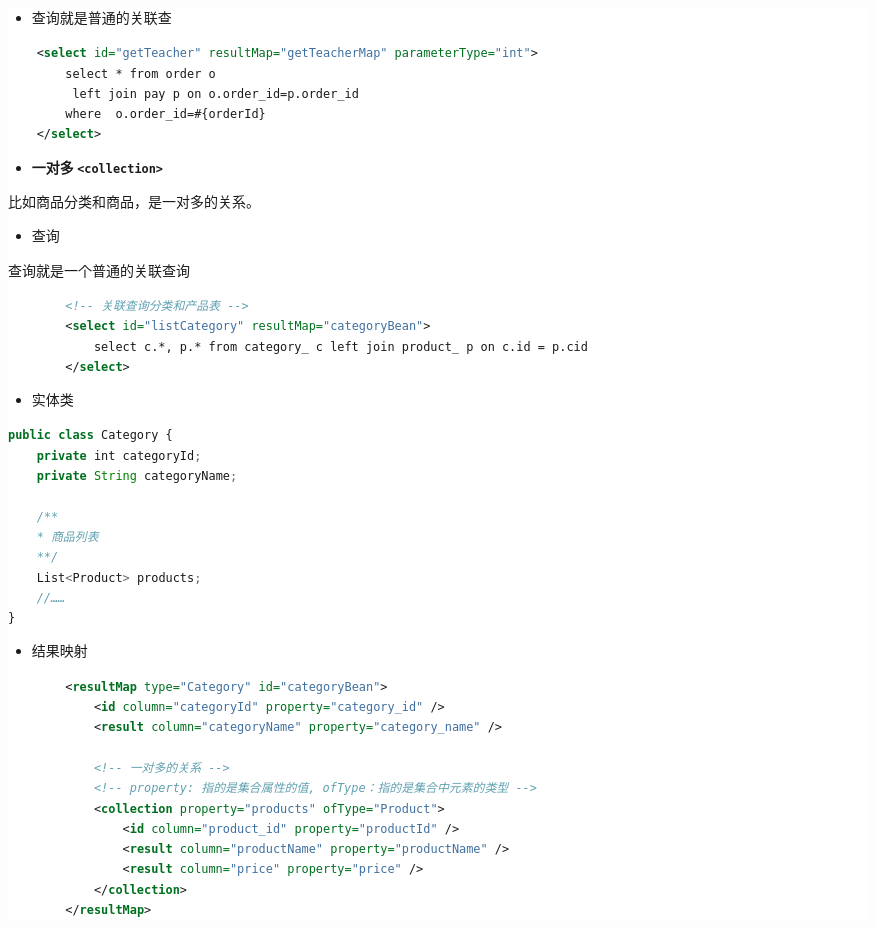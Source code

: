 * 查询就是普通的关联查 
    
```xml
    <select id="getTeacher" resultMap="getTeacherMap" parameterType="int">
        select * from order o 
         left join pay p on o.order_id=p.order_id
        where  o.order_id=#{orderId}
    </select>
```

*  **一对多 `<collection>`**

比如商品分类和商品，是一对多的关系。

* 查询 

查询就是一个普通的关联查询
```xml
        <!-- 关联查询分类和产品表 -->
        <select id="listCategory" resultMap="categoryBean">
            select c.*, p.* from category_ c left join product_ p on c.id = p.cid
        </select>  
```
    
    
* 实体类 
    
```javascript
public class Category {
    private int categoryId;
    private String categoryName;
  
    /**
    * 商品列表
    **/
    List<Product> products;
    //……
}
``` 
    
    
* 结果映射 
    
```xml
        <resultMap type="Category" id="categoryBean">
            <id column="categoryId" property="category_id" />
            <result column="categoryName" property="category_name" />
     
            <!-- 一对多的关系 -->
            <!-- property: 指的是集合属性的值, ofType：指的是集合中元素的类型 -->
            <collection property="products" ofType="Product">
                <id column="product_id" property="productId" />
                <result column="productName" property="productName" />
                <result column="price" property="price" />
            </collection>
        </resultMap>
```
